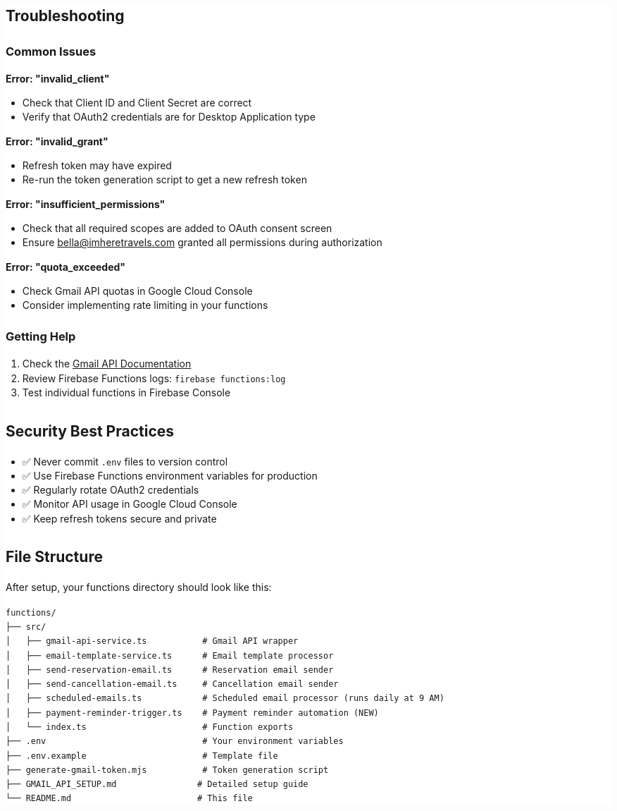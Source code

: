 ## Troubleshooting

### Common Issues

**Error: "invalid_client"**

- Check that Client ID and Client Secret are correct
- Verify that OAuth2 credentials are for Desktop Application type

**Error: "invalid_grant"**

- Refresh token may have expired
- Re-run the token generation script to get a new refresh token

**Error: "insufficient_permissions"**

- Check that all required scopes are added to OAuth consent screen
- Ensure bella@imheretravels.com granted all permissions during authorization

**Error: "quota_exceeded"**

- Check Gmail API quotas in Google Cloud Console
- Consider implementing rate limiting in your functions

### Getting Help

1. Check the [Gmail API Documentation](https://developers.google.com/gmail/api)
2. Review Firebase Functions logs: `firebase functions:log`
3. Test individual functions in Firebase Console

## Security Best Practices

- ✅ Never commit `.env` files to version control
- ✅ Use Firebase Functions environment variables for production
- ✅ Regularly rotate OAuth2 credentials
- ✅ Monitor API usage in Google Cloud Console
- ✅ Keep refresh tokens secure and private

## File Structure

After setup, your functions directory should look like this:

```
functions/
├── src/
│   ├── gmail-api-service.ts           # Gmail API wrapper
│   ├── email-template-service.ts      # Email template processor
│   ├── send-reservation-email.ts      # Reservation email sender
│   ├── send-cancellation-email.ts     # Cancellation email sender
│   ├── scheduled-emails.ts            # Scheduled email processor (runs daily at 9 AM)
│   ├── payment-reminder-trigger.ts    # Payment reminder automation (NEW)
│   └── index.ts                       # Function exports
├── .env                               # Your environment variables
├── .env.example                       # Template file
├── generate-gmail-token.mjs           # Token generation script
├── GMAIL_API_SETUP.md                # Detailed setup guide
└── README.md                         # This file
```
